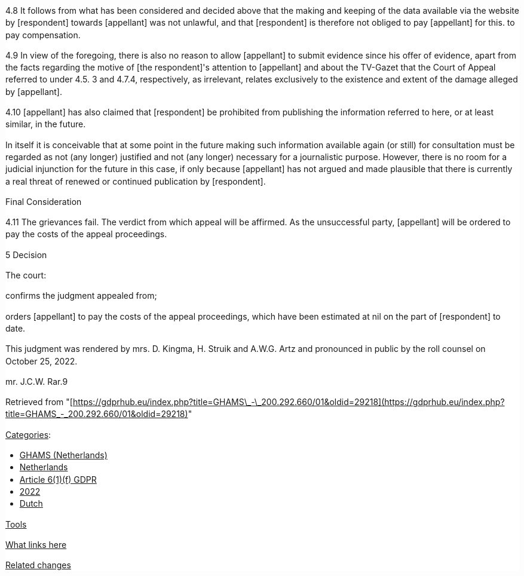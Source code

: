 4.8 It follows from what has been considered and decided above that the making and keeping of the data available via the website by \[respondent\] towards \[appellant\] was not unlawful, and that \[respondent\] is therefore not obliged to pay \[appellant\] for this. to pay compensation.

4.9 In view of the foregoing, there is also no reason to allow \[appellant\] to submit evidence since his offer of evidence, apart from the facts regarding the motive of \[the respondent\]'s attention to \[appellant\] and about the TV-Gazet that the Court of Appeal referred to under 4.5. 3 and 4.7.4, respectively, as irrelevant, relates exclusively to the existence and extent of the damage alleged by \[appellant\].

4.10 \[appellant\] has also claimed that \[respondent\] be prohibited from publishing the information referred to here, or at least similar, in the future.

In itself it is conceivable that at some point in the future making such information available again (or still) for consultation must be regarded as not (any longer) justified and not (any longer) necessary for a journalistic purpose. However, there is no room for a judicial injunction for the future in this case, if only because \[appellant\] has not argued and made plausible that there is currently a real threat of renewed or continued publication by \[respondent\].

Final Consideration

4.11 The grievances fail. The verdict from which appeal will be affirmed. As the unsuccessful party, \[appellant\] will be ordered to pay the costs of the appeal proceedings.

5 Decision

The court:

confirms the judgment appealed from;

orders \[appellant\] to pay the costs of the appeal proceedings, which have been estimated at nil on the part of \[respondent\] to date.

This judgment was rendered by mrs. D. Kingma, H. Struik and A.W.G. Artz and pronounced in public by the roll counsel on October 25, 2022.

mr. J.C.W. Rar.9

Retrieved from "[https://gdprhub.eu/index.php?title=GHAMS\_-\_200.292.660/01&oldid=29218](https://gdprhub.eu/index.php?title=GHAMS_-_200.292.660/01&oldid=29218)"

[Categories](/index.php?title=Special:Categories "Special:Categories"):

*   [GHAMS (Netherlands)](/index.php?title=Category:GHAMS_\(Netherlands\) "Category:GHAMS (Netherlands)")
*   [Netherlands](/index.php?title=Category:Netherlands "Category:Netherlands")
*   [Article 6(1)(f) GDPR](/index.php?title=Category:Article_6\(1\)\(f\)_GDPR "Category:Article 6(1)(f) GDPR")
*   [2022](/index.php?title=Category:2022 "Category:2022")
*   [Dutch](/index.php?title=Category:Dutch "Category:Dutch")

[Tools](#)

[What links here](/index.php?title=Special:WhatLinksHere/GHAMS_-_200.292.660/01 "A list of all wiki pages that link here [j]")

[Related changes](/index.php?title=Special:RecentChangesLinked/GHAMS_-_200.292.660/01 "Recent changes in pages linked from this page [k]")
